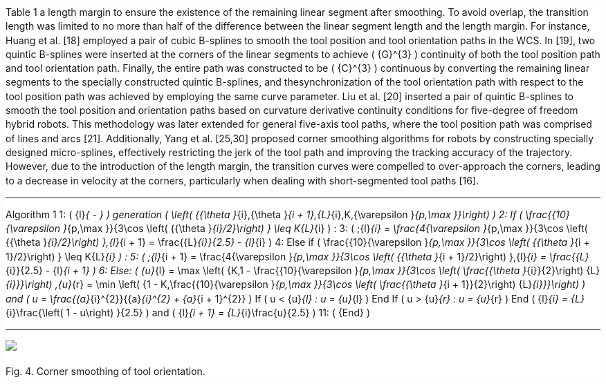 Table 1 a length margin to ensure the existence of the remaining linear segment after smoothing. To avoid overlap, the transition length was limited to no more than half of the difference between the linear segment length and the length margin. For instance, Huang et al. [18] employed a pair of cubic B-splines to smooth the tool position and tool orientation paths in the WCS. In [19], two quintic B-splines were inserted at the corners of the linear segments to achieve \( {G}^{3} \) continuity of both the tool position path and tool orientation path. Finally, the entire path was constructed to be \( {C}^{3} \) continuous by converting the remaining linear segments to the specially constructed quintic B-splines, and thesynchronization of the tool orientation path with respect to the tool position path was achieved by employing the same curve parameter. Liu et al. [20] inserted a pair of quintic B-splines to smooth the tool position and orientation paths based on curvature derivative continuity conditions for five-degree of freedom hybrid robots. This methodology was later extended for general five-axis tool paths, where the tool position path was comprised of lines and arcs [21]. Additionally, Yang et al. [25,30] proposed corner smoothing algorithms for robots by constructing specially designed micro-splines, effectively restricting the jerk of the tool path and improving the tracking accuracy of the trajectory. However, due to the introduction of the length margin, the transition curves were compelled to over-approach the corners, leading to a decrease in velocity at the corners, particularly when dealing with short-segmented tool paths [16].



---

Algorithm 1
1: \( {l}_{ - } \) generation \( \left( {{\theta }_{i},{\theta }_{i + 1},{L}_{i},K,{\varepsilon }_{p,\max }}\right) \)
2: If \( \frac{{10}{\varepsilon }_{p,\max }}{3\cos \left( {{\theta }_{i}/2}\right) } \leq  K{L}_{i} \) :
3: \( \;{l}_{i} = \frac{4{\varepsilon }_{p,\max }}{3\cos \left( {{\theta }_{i}/2}\right) },{l}_{i + 1} = \frac{{L}_{i}}{2.5} - {l}_{i} \)
4: Else if \( \frac{{10}{\varepsilon }_{p,\max }}{3\cos \left( {{\theta }_{i + 1}/2}\right) } \leq  K{L}_{i} \) :
	5: \( \;{l}_{i + 1} = \frac{4{\varepsilon }_{p,\max }}{3\cos \left( {{\theta }_{i + 1}/2}\right) },{l}_{i} = \frac{{L}_{i}}{2.5} - {l}_{i + 1} \)
6: Else:
			\( {u}_{l} = \max \left( {K,1 - \frac{{10}{\varepsilon }_{p,\max }}{3\cos \left( \frac{{\theta }_{i}}{2}\right) {L}_{i}}}\right) ,{u}_{r} = \min \left( {1 - K,\frac{{10}{\varepsilon }_{p,\max }}{3\cos \left( \frac{{\theta }_{i + 1}}{2}\right) {L}_{i}}}\right) \) and \( u = \frac{{a}_{i}^{2}}{{a}_{i}^{2} + {a}_{i + 1}^{2}} \)
				If \( u < {u}_{l} : u = {u}_{l} \) End
		If \( u > {u}_{r} : u = {u}_{r} \) End
				\( {l}_{i} = {L}_{i}\frac{\left( 1 - u\right) }{2.5} \) and \( {l}_{i + 1} = {L}_{i}\frac{u}{2.5} \)
11: \( {End} \)

---



<img src="https://cdn.noedgeai.com/bo_d2sl91bef24c73b2kea0_2.jpg?x=226&y=1275&w=1294&h=616&r=0"/>

Fig. 4. Corner smoothing of tool orientation.




